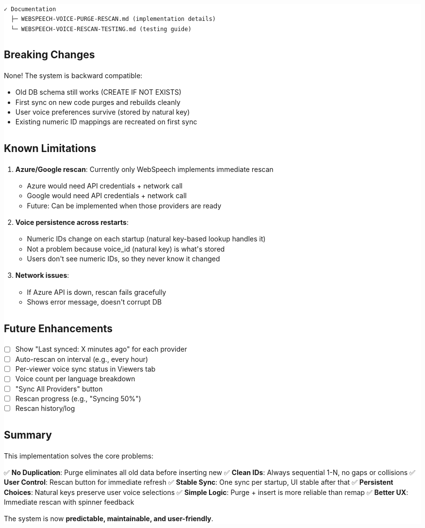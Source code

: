 ```
✓ Documentation
  ├─ WEBSPEECH-VOICE-PURGE-RESCAN.md (implementation details)
  └─ WEBSPEECH-VOICE-RESCAN-TESTING.md (testing guide)
```

## Breaking Changes

None! The system is backward compatible:
- Old DB schema still works (CREATE IF NOT EXISTS)
- First sync on new code purges and rebuilds cleanly
- User voice preferences survive (stored by natural key)
- Existing numeric ID mappings are recreated on first sync

## Known Limitations

1. **Azure/Google rescan**: Currently only WebSpeech implements immediate rescan
   - Azure would need API credentials + network call
   - Google would need API credentials + network call
   - Future: Can be implemented when those providers are ready

2. **Voice persistence across restarts**: 
   - Numeric IDs change on each startup (natural key-based lookup handles it)
   - Not a problem because voice_id (natural key) is what's stored
   - Users don't see numeric IDs, so they never know it changed

3. **Network issues**:
   - If Azure API is down, rescan fails gracefully
   - Shows error message, doesn't corrupt DB

## Future Enhancements

- [ ] Show "Last synced: X minutes ago" for each provider
- [ ] Auto-rescan on interval (e.g., every hour)
- [ ] Per-viewer voice sync status in Viewers tab
- [ ] Voice count per language breakdown
- [ ] "Sync All Providers" button
- [ ] Rescan progress (e.g., "Syncing 50%")
- [ ] Rescan history/log

## Summary

This implementation solves the core problems:

✅ **No Duplication**: Purge eliminates all old data before inserting new
✅ **Clean IDs**: Always sequential 1-N, no gaps or collisions
✅ **User Control**: Rescan button for immediate refresh
✅ **Stable Sync**: One sync per startup, UI stable after that
✅ **Persistent Choices**: Natural keys preserve user voice selections
✅ **Simple Logic**: Purge + insert is more reliable than remap
✅ **Better UX**: Immediate rescan with spinner feedback

The system is now **predictable, maintainable, and user-friendly**.

